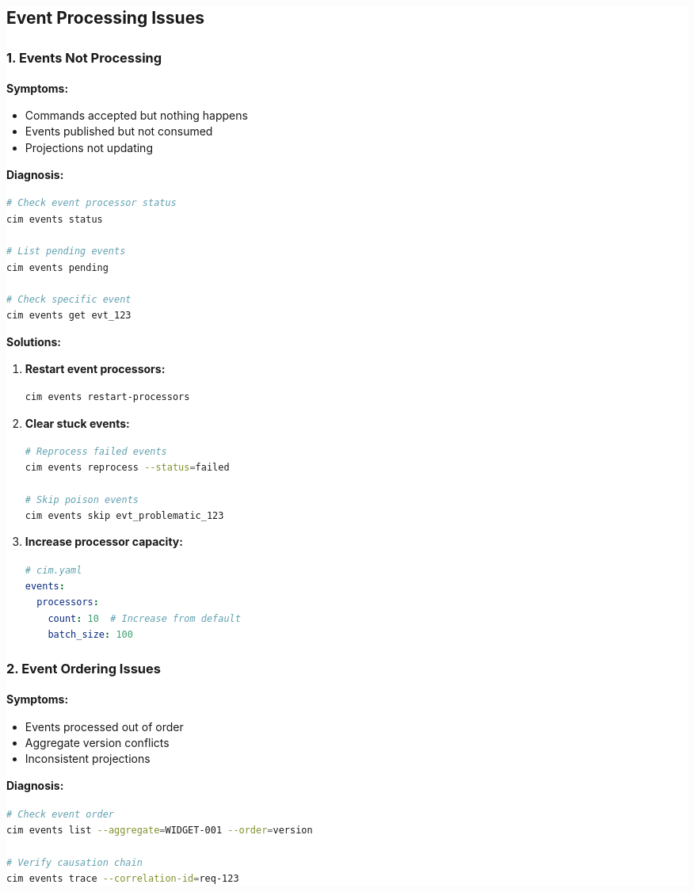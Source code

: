 ## Event Processing Issues

### 1. Events Not Processing

**Symptoms:**
- Commands accepted but nothing happens
- Events published but not consumed
- Projections not updating

**Diagnosis:**
```bash
# Check event processor status
cim events status

# List pending events
cim events pending

# Check specific event
cim events get evt_123
```

**Solutions:**

1. **Restart event processors:**
   ```bash
   cim events restart-processors
   ```

2. **Clear stuck events:**
   ```bash
   # Reprocess failed events
   cim events reprocess --status=failed
   
   # Skip poison events
   cim events skip evt_problematic_123
   ```

3. **Increase processor capacity:**
   ```yaml
   # cim.yaml
   events:
     processors:
       count: 10  # Increase from default
       batch_size: 100
   ```

### 2. Event Ordering Issues

**Symptoms:**
- Events processed out of order
- Aggregate version conflicts
- Inconsistent projections

**Diagnosis:**
```bash
# Check event order
cim events list --aggregate=WIDGET-001 --order=version

# Verify causation chain
cim events trace --correlation-id=req-123
```
